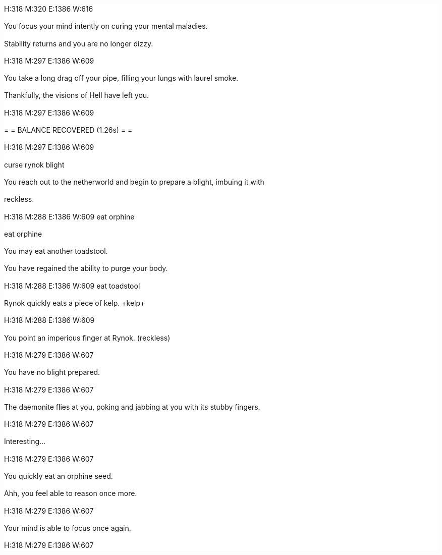 H:318 M:320 E:1386 W:616 <e- db> 

You focus your mind intently on curing your mental maladies.

Stability returns and you are no longer dizzy.

H:318 M:297 E:1386 W:609 <e- db> 

You take a long drag off your pipe, filling your lungs with laurel smoke.

Thankfully, the visions of Hell have left you.

H:318 M:297 E:1386 W:609 <e- db> 

= = BALANCE RECOVERED (1.26s) = =

H:318 M:297 E:1386 W:609 <eb db> 

curse rynok blight

You reach out to the netherworld and begin to prepare a blight, imbuing it with

reckless.

H:318 M:288 E:1386 W:609 <eb db> eat orphine

eat orphine



You may eat another toadstool.

You have regained the ability to purge your body.

H:318 M:288 E:1386 W:609 <eb db> eat toadstool



Rynok quickly eats a piece of kelp. +kelp+

H:318 M:288 E:1386 W:609 <eb db> 

You point an imperious finger at Rynok. (reckless)

H:318 M:279 E:1386 W:607 <e- db> 

You have no blight prepared.

H:318 M:279 E:1386 W:607 <e- db> 

The daemonite flies at you, poking and jabbing at you with its stubby fingers.

H:318 M:279 E:1386 W:607 <e- db> 

Interesting...

H:318 M:279 E:1386 W:607 <e- db> 

You quickly eat an orphine seed.

Ahh, you feel able to reason once more.

H:318 M:279 E:1386 W:607 <e- db> 

Your mind is able to focus once again.

H:318 M:279 E:1386 W:607 <e- db> 
